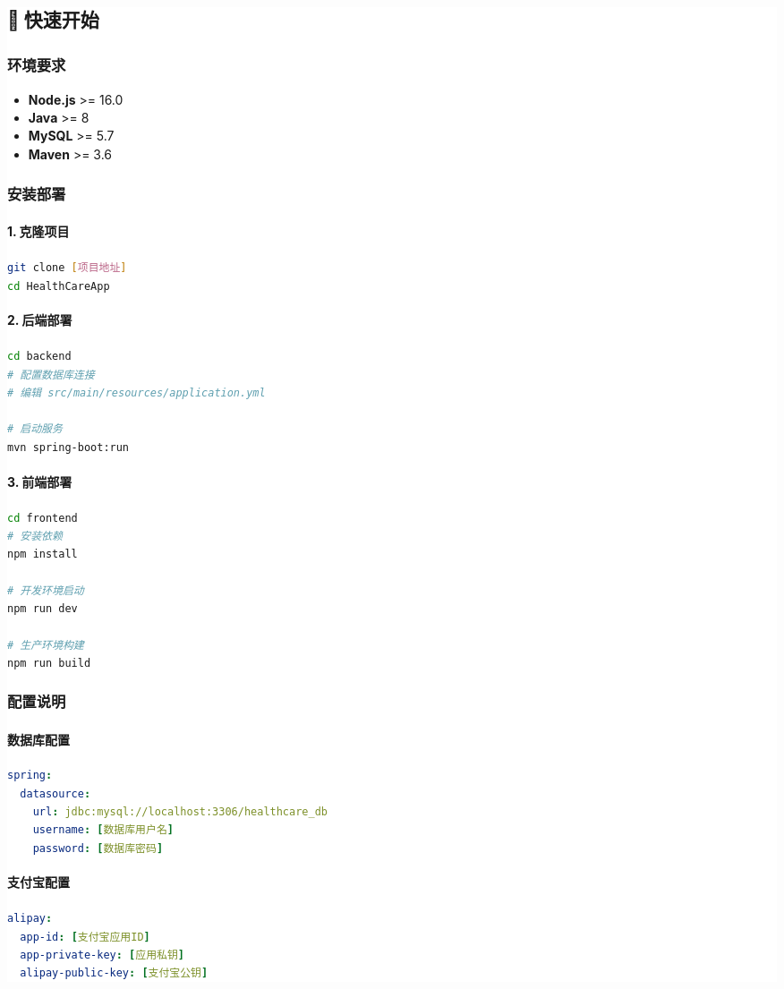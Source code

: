 ## 🔧 快速开始

### 环境要求
- **Node.js** >= 16.0
- **Java** >= 8
- **MySQL** >= 5.7
- **Maven** >= 3.6

### 安装部署

#### 1. 克隆项目
```bash
git clone [项目地址]
cd HealthCareApp
```

#### 2. 后端部署
```bash
cd backend
# 配置数据库连接
# 编辑 src/main/resources/application.yml

# 启动服务
mvn spring-boot:run
```

#### 3. 前端部署
```bash
cd frontend
# 安装依赖
npm install

# 开发环境启动
npm run dev

# 生产环境构建
npm run build
```

### 配置说明

#### 数据库配置
```yaml
spring:
  datasource:
    url: jdbc:mysql://localhost:3306/healthcare_db
    username: [数据库用户名]
    password: [数据库密码]
```

#### 支付宝配置
```yaml
alipay:
  app-id: [支付宝应用ID]
  app-private-key: [应用私钥]
  alipay-public-key: [支付宝公钥]
```
